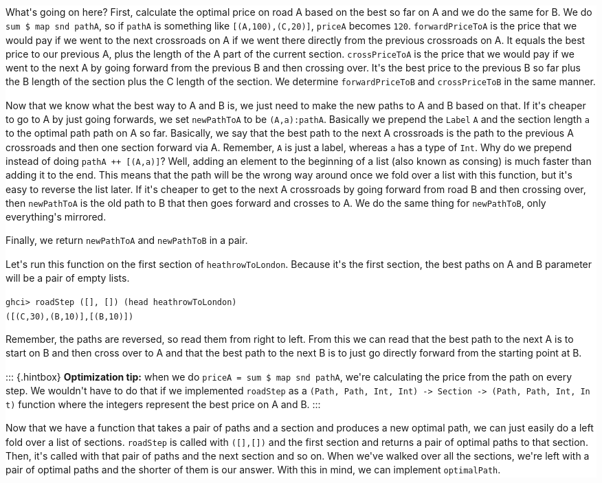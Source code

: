 What's going on here?
First, calculate the optimal price on road A based on the best so far on A and we do the same for B.
We do `sum $ map snd pathA`, so if `pathA` is something like `[(A,100),(C,20)]`, `priceA` becomes `120`.
`forwardPriceToA` is the price that we would pay if we went to the next crossroads on A if we went there directly from the previous crossroads on A.
It equals the best price to our previous A, plus the length of the A part of the current section.
`crossPriceToA` is the price that we would pay if we went to the next A by going forward from the previous B and then crossing over.
It's the best price to the previous B so far plus the B length of the section plus the C length of the section.
We determine `forwardPriceToB` and `crossPriceToB` in the same manner.

Now that we know what the best way to A and B is, we just need to make the new paths to A and B based on that.
If it's cheaper to go to A by just going forwards, we set `newPathToA` to be `(A,a):pathA`.
Basically we prepend the `Label` `A` and the section length `a` to the optimal path path on A so far.
Basically, we say that the best path to the next A crossroads is the path to the previous A crossroads and then one section forward via A.
Remember, `A` is just a label, whereas `a` has a type of `Int`.
Why do we prepend instead of doing `pathA ++ [(A,a)]`?
Well, adding an element to the beginning of a list (also known as consing) is much faster than adding it to the end.
This means that the path will be the wrong way around once we fold over a list with this function, but it's easy to reverse the list later.
If it's cheaper to get to the next A crossroads by going forward from road B and then crossing over, then `newPathToA` is the old path to B that then goes forward and crosses to A.
We do the same thing for `newPathToB`, only everything's mirrored.

Finally, we return `newPathToA` and `newPathToB` in a pair.

Let's run this function on the first section of `heathrowToLondon`.
Because it's the first section, the best paths on A and B parameter will be a pair of empty lists.

```{.haskell:hs}
ghci> roadStep ([], []) (head heathrowToLondon)
([(C,30),(B,10)],[(B,10)])
```

Remember, the paths are reversed, so read them from right to left.
From this we can read that the best path to the next A is to start on B and then cross over to A and that the best path to the next B is to just go directly forward from the starting point at B.

::: {.hintbox}
**Optimization tip:** when we do `priceA = sum $ map snd pathA`, we're calculating the price from the path on every step.
We wouldn't have to do that if we implemented `roadStep` as a `(Path, Path, Int, Int) -> Section -> (Path, Path, Int, Int)` function where the integers represent the best price on A and B.
:::

Now that we have a function that takes a pair of paths and a section and produces a new optimal path, we can just easily do a left fold over a list of sections.
`roadStep` is called with `([],[])` and the first section and returns a pair of optimal paths to that section.
Then, it's called with that pair of paths and the next section and so on.
When we've walked over all the sections, we're left with a pair of optimal paths and the shorter of them is our answer.
With this in mind, we can implement `optimalPath`.
